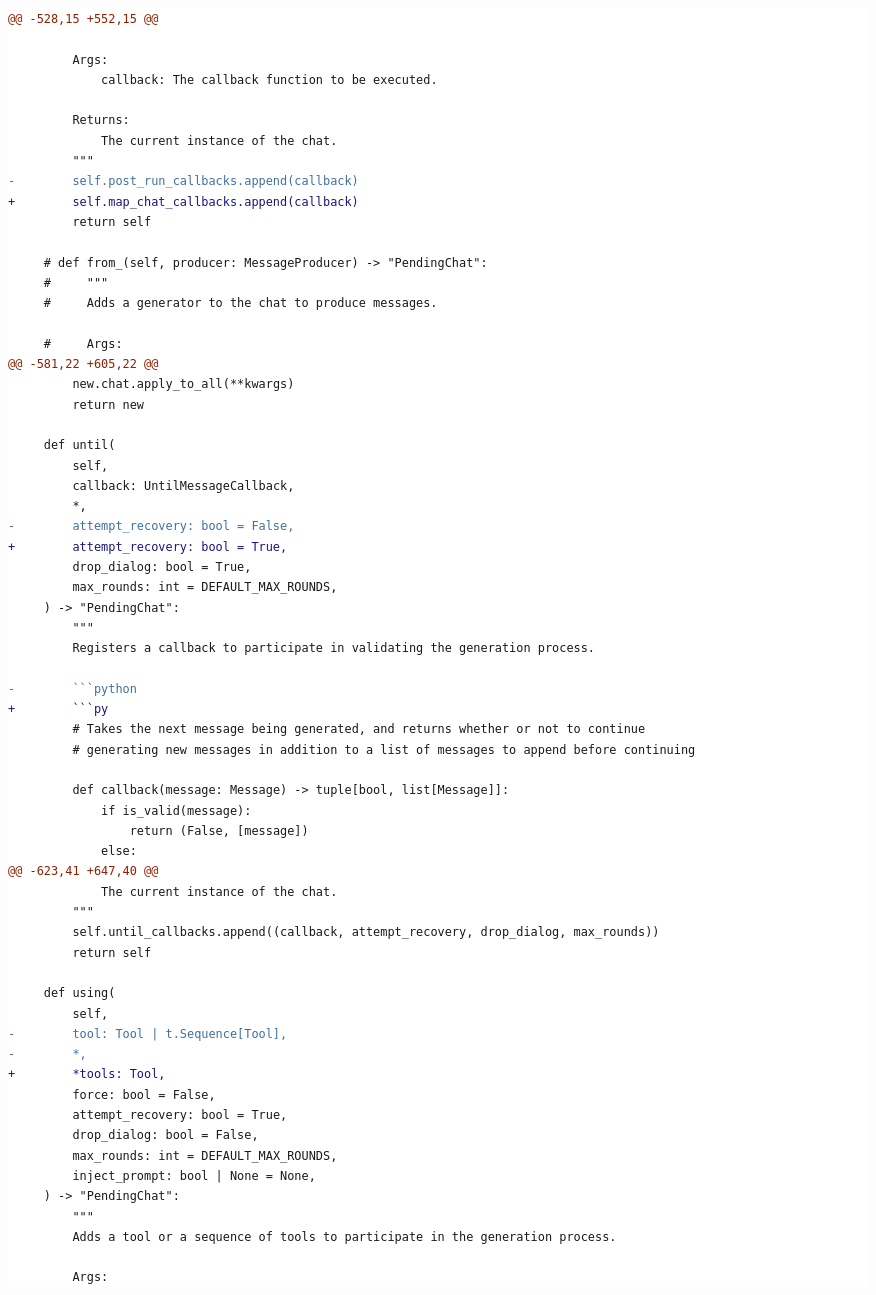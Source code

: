 ```diff
@@ -528,15 +552,15 @@
 
         Args:
             callback: The callback function to be executed.
 
         Returns:
             The current instance of the chat.
         """
-        self.post_run_callbacks.append(callback)
+        self.map_chat_callbacks.append(callback)
         return self
 
     # def from_(self, producer: MessageProducer) -> "PendingChat":
     #     """
     #     Adds a generator to the chat to produce messages.
 
     #     Args:
@@ -581,22 +605,22 @@
         new.chat.apply_to_all(**kwargs)
         return new
 
     def until(
         self,
         callback: UntilMessageCallback,
         *,
-        attempt_recovery: bool = False,
+        attempt_recovery: bool = True,
         drop_dialog: bool = True,
         max_rounds: int = DEFAULT_MAX_ROUNDS,
     ) -> "PendingChat":
         """
         Registers a callback to participate in validating the generation process.
 
-        ```python
+        ```py
         # Takes the next message being generated, and returns whether or not to continue
         # generating new messages in addition to a list of messages to append before continuing
 
         def callback(message: Message) -> tuple[bool, list[Message]]:
             if is_valid(message):
                 return (False, [message])
             else:
@@ -623,41 +647,40 @@
             The current instance of the chat.
         """
         self.until_callbacks.append((callback, attempt_recovery, drop_dialog, max_rounds))
         return self
 
     def using(
         self,
-        tool: Tool | t.Sequence[Tool],
-        *,
+        *tools: Tool,
         force: bool = False,
         attempt_recovery: bool = True,
         drop_dialog: bool = False,
         max_rounds: int = DEFAULT_MAX_ROUNDS,
         inject_prompt: bool | None = None,
     ) -> "PendingChat":
         """
         Adds a tool or a sequence of tools to participate in the generation process.
 
         Args:
```
